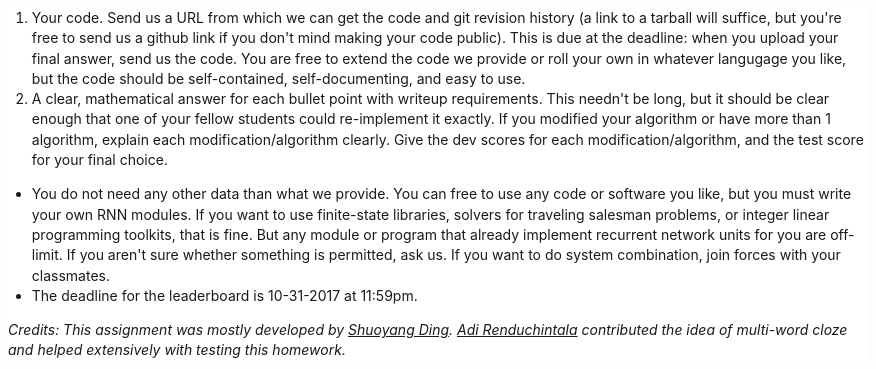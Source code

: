   1. Your code. Send us a URL from which we can get the code and git revision
     history (a link to a tarball will suffice, but you're free to send us a 
     github link if you don't mind making your code public). This is due at the
     deadline: when you upload your final answer, send us the code.
     You are free to extend the code we provide or roll your own in whatever
     langugage you like, but the code should be self-contained, 
     self-documenting, and easy to use. 
  1. A clear, mathematical answer for each bullet point with writeup requirements.
     This needn't be long, but it should be clear enough that one of your fellow students could re-implement it 
     exactly. If you modified your algorithm or have more than 1 algorithm, explain each modification/algorithm clearly. Give the dev scores for each modification/algorithm, and the test score for your final choice.
*  You do not need any other data than what we provide. You can
   free to use any code or software you like, but you must write
   your own RNN modules. If you want to use finite-state
   libraries, solvers for traveling salesman problems, or
   integer linear programming toolkits, that is fine. 
   But any module or program that already implement recurrent
   network units for you are off-limit.
   If you aren't sure whether something is permitted, 
   ask us. If you want to do system combination, join forces with 
   your classmates.
*  The deadline for the leaderboard is 10-31-2017 at 11:59pm.

*Credits: This assignment was mostly developed by [Shuoyang Ding](http://sding.org/). [Adi Renduchintala](https://arendu.github.io) contributed the idea of multi-word cloze and helped extensively with testing this homework.*
